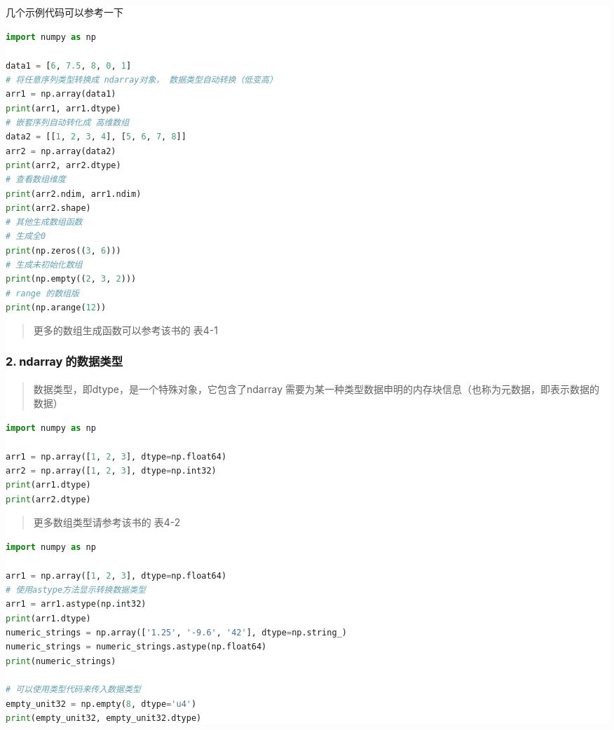 

几个示例代码可以参考一下

```python
import numpy as np

data1 = [6, 7.5, 8, 0, 1]
# 将任意序列类型转换成 ndarray对象， 数据类型自动转换（低变高）
arr1 = np.array(data1)
print(arr1, arr1.dtype)
# 嵌套序列自动转化成 高维数组
data2 = [[1, 2, 3, 4], [5, 6, 7, 8]]
arr2 = np.array(data2)
print(arr2, arr2.dtype)
# 查看数组维度
print(arr2.ndim, arr1.ndim)
print(arr2.shape)
# 其他生成数组函数
# 生成全0
print(np.zeros((3, 6)))
# 生成未初始化数组
print(np.empty((2, 3, 2)))
# range 的数组版
print(np.arange(12))
```



> 更多的数组生成函数可以参考该书的 表4-1



### 2.  ndarray 的数据类型

> 数据类型，即dtype，是一个特殊对象，它包含了ndarray 需要为某一种类型数据申明的内存块信息（也称为元数据，即表示数据的数据）

```python
import numpy as np

arr1 = np.array([1, 2, 3], dtype=np.float64)
arr2 = np.array([1, 2, 3], dtype=np.int32)
print(arr1.dtype)
print(arr2.dtype)
```

> 更多数组类型请参考该书的 表4-2

```python
import numpy as np

arr1 = np.array([1, 2, 3], dtype=np.float64)
# 使用astype方法显示转换数据类型
arr1 = arr1.astype(np.int32)
print(arr1.dtype)
numeric_strings = np.array(['1.25', '-9.6', '42'], dtype=np.string_)
numeric_strings = numeric_strings.astype(np.float64)
print(numeric_strings)

# 可以使用类型代码来传入数据类型
empty_unit32 = np.empty(8, dtype='u4')
print(empty_unit32, empty_unit32.dtype)
```

